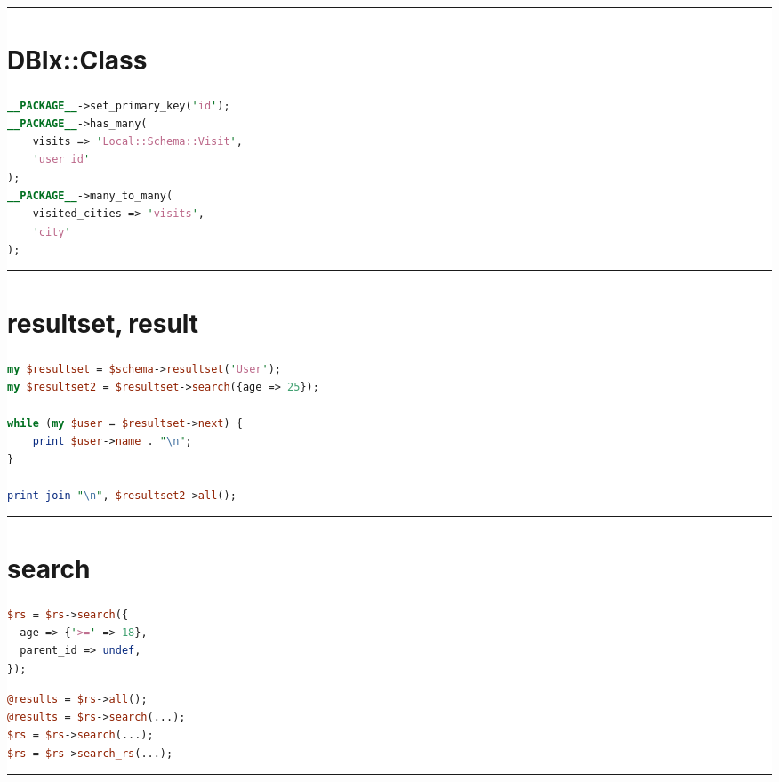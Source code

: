 
---

# DBIx::Class

```perl
__PACKAGE__->set_primary_key('id');
__PACKAGE__->has_many(
    visits => 'Local::Schema::Visit',
    'user_id'
);
__PACKAGE__->many_to_many(
    visited_cities => 'visits',
    'city'
);
```

---

# resultset, result

```perl
my $resultset = $schema->resultset('User');
my $resultset2 = $resultset->search({age => 25});

while (my $user = $resultset->next) {
    print $user->name . "\n";
}

print join "\n", $resultset2->all();
```

---

# search

```perl
$rs = $rs->search({
  age => {'>=' => 18},
  parent_id => undef,
});
```

```perl
@results = $rs->all();
@results = $rs->search(...);
$rs = $rs->search(...);
$rs = $rs->search_rs(...);
```

---
